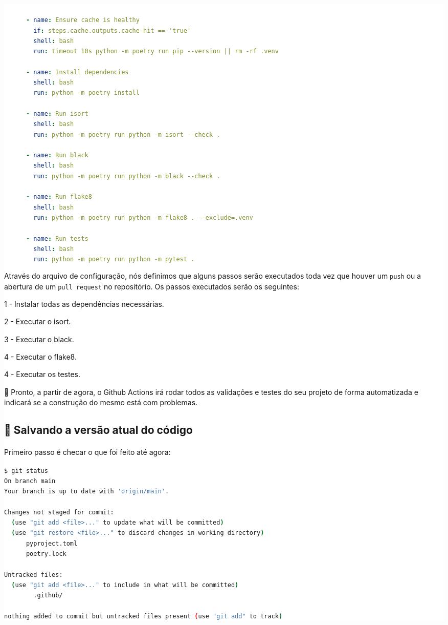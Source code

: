 ```yml

      - name: Ensure cache is healthy
        if: steps.cache.outputs.cache-hit == 'true'
        shell: bash
        run: timeout 10s python -m poetry run pip --version || rm -rf .venv

      - name: Install dependencies
        shell: bash
        run: python -m poetry install

      - name: Run isort
        shell: bash
        run: python -m poetry run python -m isort --check .

      - name: Run black
        shell: bash
        run: python -m poetry run python -m black --check .
      
      - name: Run flake8
        shell: bash
        run: python -m poetry run python -m flake8 . --exclude=.venv

      - name: Run tests
        shell: bash
        run: python -m poetry run python -m pytest .
```

Através do arquivo de configuração, nós definimos que alguns passos serão executados toda vez que houver um `push` ou a abertura de um `pull request` no repositório. Os passos executados serão os seguintes:

1 - Instalar todas as dependências necessárias.

2 - Executar o isort.

3 - Executar o black.

4 - Executar o flake8.

4 - Executar os testes.

🎉 Pronto, a partir de agora, o Github Actions irá rodar todos as validações e testes do seu projeto de forma automatizada e indicará se a construção do mesmo está com problemas.

## 💾 Salvando a versão atual do código

Primeiro passo é checar o que foi feito até agora:

```bash
$ git status
On branch main
Your branch is up to date with 'origin/main'.

Changes not staged for commit:
  (use "git add <file>..." to update what will be committed)
  (use "git restore <file>..." to discard changes in working directory)
      pyproject.toml
      poetry.lock
      
Untracked files:
  (use "git add <file>..." to include in what will be committed)
        .github/

nothing added to commit but untracked files present (use "git add" to track)
```
